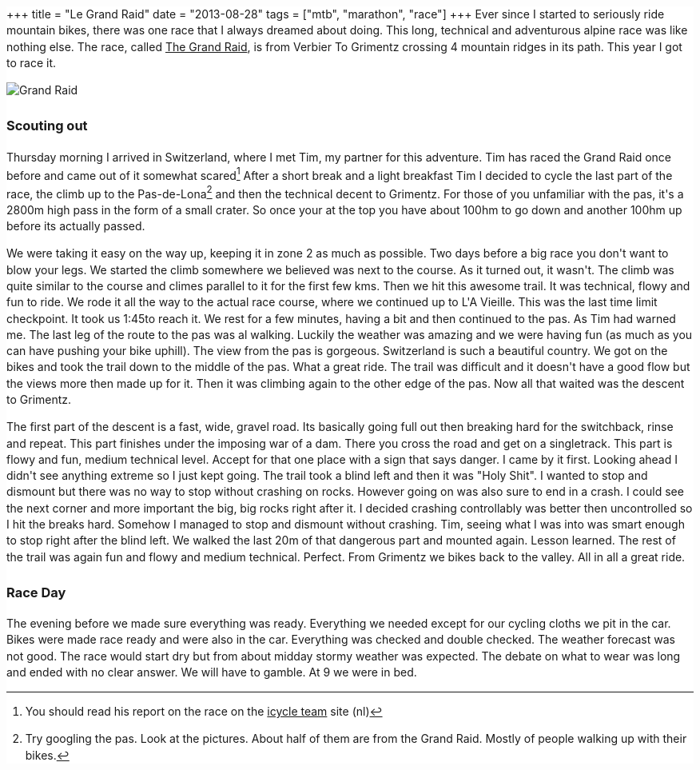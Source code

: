 +++
title = "Le Grand Raid"
date = "2013-08-28"
tags = ["mtb", "marathon", "race"]
+++
Ever since I started to seriously ride mountain bikes, there was one race that I always dreamed about doing. This long, technical and adventurous alpine race was like nothing else. The race, called [The Grand Raid](http://www.grand-raid.ch), is from Verbier To Grimentz crossing 4 mountain ridges in its path. This year I got to race it.

![Grand Raid](http://www.grand-raid.ch/image-488-3-tracé_3D_Complet_HD.jpg)

### Scouting out
Thursday morning I arrived in Switzerland, where I met Tim, my partner for this adventure. Tim has raced the Grand Raid once before and came out of it somewhat scared[^tim] After a short break and a light breakfast Tim I decided to cycle the last part of the race, the climb up to the Pas-de-Lona[^pdlg] and then the technical decent to Grimentz. For those of you unfamiliar with the pas, it's a 2800m high pass in the form of a small crater. So once your at the top you have about 100hm to go down and another 100hm up before its actually passed.

We were taking it easy on the way up, keeping it in zone 2 as much as possible. Two days before a big race you don't want to blow your legs. We started the climb somewhere we believed was next to the course. As it turned out, it wasn't. The climb was quite similar to the course and climes parallel to it for the first few kms. Then we hit this awesome trail. It was technical, flowy and fun to ride. We rode it all the way to the actual race course, where we continued up to L'A Vieille. This was the last time limit checkpoint. It took us 1:45to reach it. We rest for a few minutes, having a bit and then continued to the pas. As Tim had warned me. The last leg of the route to the pas was al walking. Luckily the weather was amazing and we were having fun (as much as you can have pushing your bike uphill). The view from the pas is gorgeous. Switzerland is such a beautiful country. We got on the bikes and took the trail down to the middle of the pas. What a great ride. The trail was difficult and it doesn't have a good flow but the views more then made up for it. Then it was climbing again to the other edge of the pas. Now all that waited was the descent to Grimentz.

The first part of the descent is a fast, wide, gravel road. Its basically going full out then breaking hard for the switchback, rinse and repeat. This part finishes under the imposing war of a dam. There you cross the road and get on a singletrack. This part is flowy and fun, medium technical level. Accept for that one place with a sign that says danger. I came by it first. Looking ahead I didn't see anything extreme so I just kept going. The trail took a blind left and then it was "Holy Shit". I wanted to stop and dismount but there was no way to stop without crashing on rocks. However going on was also sure to end in a crash. I could see the next corner and more important the big, big rocks right after it. I decided crashing controllably was better then uncontrolled so I hit the breaks hard. Somehow I managed to stop and dismount without crashing. Tim, seeing what I was into was smart enough to stop right after the blind left. We walked the last 20m of that dangerous part and mounted again. Lesson learned. The rest of the trail was again fun and flowy and medium technical. Perfect. From Grimentz we bikes back to the valley. All in all a great ride.

<iframe width="640" height="480" src="//www.youtube.com/embed/0ArJDS6Iias" frameborder="0" allowfullscreen></iframe>

<iframe height='405' width='590' frameborder='0' allowtransparency='true' scrolling='no' src='http://www.strava.com/activities/76901823/embed/c5eb9a3ddfbf16c902f6d4fdb942eba79d6f24b8'></iframe>

### Race Day
The evening before we made sure everything was ready. Everything we needed except for our cycling cloths we pit in the car. Bikes were made race ready and were also in the car. Everything was checked and double checked. The weather forecast was not good. The race would start dry but from about midday stormy weather was expected. The debate on what to wear was long and ended with no clear answer. We will have to gamble. At 9 we were in bed.


[^pdlg]: Try googling the pas. Look at the pictures. About half of them are from the Grand Raid. Mostly of people walking up with their bikes.
[^tim]: You should read his report on the race on the [icycle team](http://www.icycle-cube.nl/grand-raid-2013/) site (nl)